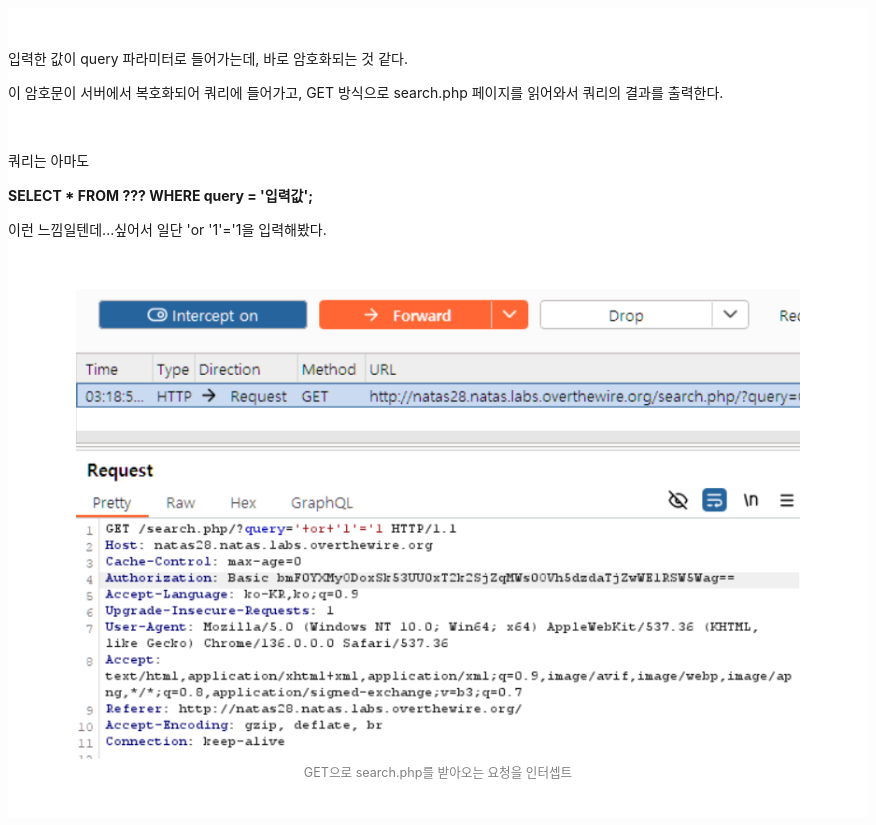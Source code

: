 
<br>
<br>
입력한 값이 query 파라미터로 들어가는데, 바로 암호화되는 것 같다.

이 암호문이 서버에서 복호화되어 쿼리에 들어가고, GET 방식으로 search.php 페이지를 읽어와서 쿼리의 결과를 출력한다.


<br>

쿼리는 아마도

<b>SELECT * FROM ??? WHERE query = '입력값';</b>

이런 느낌일텐데...싶어서 일단 'or  '1'='1을 입력해봤다.<br>

<br>

<figure>
    <img src="assets/img/250524/natas28f.png" width="800" height="470" alt="Desktop View">
    <figcaption style="text-align: center; font-size: 0.9em; color: gray;">
        GET으로 search.php를 받아오는 요청을 인터셉트
  </figcaption>
</figure>

<br>

<figure>
